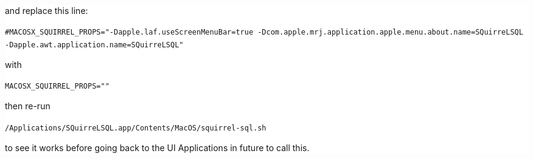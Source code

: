 and replace this line:

```text
#MACOSX_SQUIRREL_PROPS="-Dapple.laf.useScreenMenuBar=true -Dcom.apple.mrj.application.apple.menu.about.name=SQuirreLSQL -Dapple.awt.application.name=SQuirreLSQL"
```

with

```text
MACOSX_SQUIRREL_PROPS=""
```

then re-run

```shell
/Applications/SQuirreLSQL.app/Contents/MacOS/squirrel-sql.sh
```

to see it works before going back to the UI Applications in future to call this.
